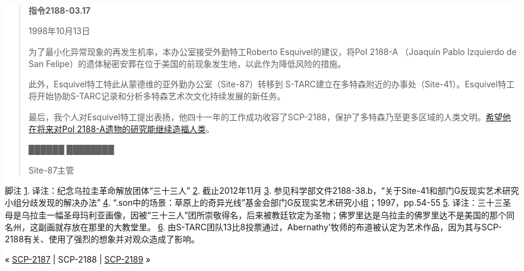 
> **指令2188-03.17** 
> 
> 1998年10月13日
> 
> 为了最小化异常现象的再发生机率，本办公室接受外勤特工Roberto Esquivel的建议，将PoI 2188-A （Joaquín Pablo Izquierdo de San Felipe）的遗体秘密安葬在位于美国的前现象发生地，以此作为降低风险的措施。
> 
> 此外，Esquivel特工特此从蒙德维的亚外勤办公室（Site-87）转移到 S-TARC建立在多特森附近的办事处（Site-41）。Esquivel特工将开始协助S-TARC记录和分析多特森艺术次文化持续发展的新任务。
> 
> 最后，我个人对Esquivel特工提出表扬，他四十一年的工作成功收容了SCP-2188，保护了多特森乃至更多区域的人类文明。<a shape='rect' class='newpage' href='/stars-over-misty-veil'>&#24076;&#26395;&#20182;&#22312;&#23558;&#26469;&#23545;PoI 2188-A&#36951;&#29289;&#30340;&#30740;&#31350;&#33021;&#32487;&#32493;&#36896;&#31119;&#20154;&#31867;</a>。
> 
> ██████ ████████
> 
> Site-87主管
> 


脚注
<a shape='rect' href='javascript:;' onclick='WIKIDOT.page.utils.scrollToReference(&apos;footnoteref-1&apos;)'>1</a>. 译注：纪念乌拉圭革命解放团体“三十三人”
<a shape='rect' href='javascript:;' onclick='WIKIDOT.page.utils.scrollToReference(&apos;footnoteref-2&apos;)'>2</a>. 截止2012年11月
<a shape='rect' href='javascript:;' onclick='WIKIDOT.page.utils.scrollToReference(&apos;footnoteref-3&apos;)'>3</a>. 参见科学部文件2188-38.b，“关于Site-41和部门G反现实艺术研究小组分歧发现的解决办法”
<a shape='rect' href='javascript:;' onclick='WIKIDOT.page.utils.scrollToReference(&apos;footnoteref-4&apos;)'>4</a>. “.son中的场景：草原上的奇异光线”基金会部门G反现实艺术研究小组；1997，pp.54-55
<a shape='rect' href='javascript:;' onclick='WIKIDOT.page.utils.scrollToReference(&apos;footnoteref-5&apos;)'>5</a>. 译注：三十三圣母是乌拉圭一幅圣母玛利亚画像，因被“三十三人”团所崇敬得名，后来被教廷钦定为圣物；佛罗里达是乌拉圭的佛罗里达不是美国的那个同名州，这副画就存放在那里的大教堂里。
<a shape='rect' href='javascript:;' onclick='WIKIDOT.page.utils.scrollToReference(&apos;footnoteref-6&apos;)'>6</a>. 由S-TARC团队13比8投票通过，Abernathy'牧师的布道被认定为艺术作品，因为其与SCP-2188有关、使用了强烈的想象并对观众造成了影响。



« [SCP-2187](/scp-2187) | SCP-2188 | <a shape='rect' class='newpage' href='/scp-2189'>SCP-2189</a> »





                    